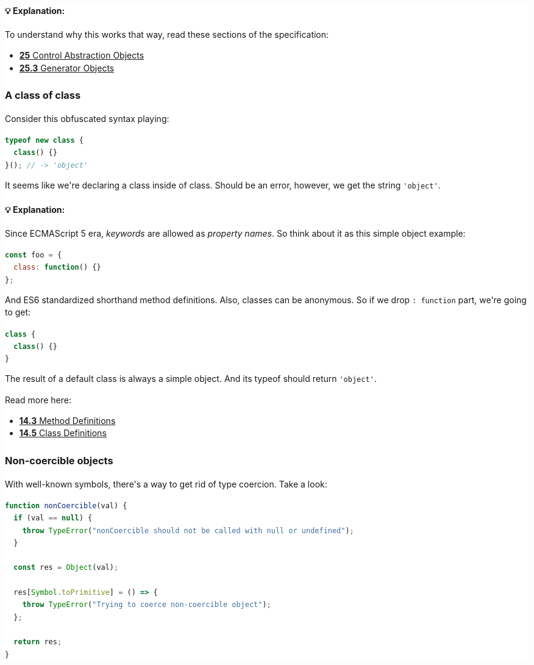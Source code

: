 #### 💡 Explanation:

To understand why this works that way, read these sections of the specification:

* [**25** Control Abstraction Objects](https://www.ecma-international.org/ecma-262/#sec-control-abstraction-objects)
* [**25.3** Generator Objects](https://www.ecma-international.org/ecma-262/#sec-generator-objects)

### A class of class

Consider this obfuscated syntax playing:

```javascript
typeof new class {
  class() {}
}(); // -> 'object'
```

It seems like we're declaring a class inside of class. Should be an error, however, we get the string `'object'`.

#### 💡 Explanation:

Since ECMAScript 5 era, _keywords_ are allowed as _property names_. So think about it as this simple object example:

```javascript
const foo = {
  class: function() {}
};
```

And ES6 standardized shorthand method definitions. Also, classes can be anonymous. So if we drop `: function` part, we're going to get:

```javascript
class {
  class() {}
}
```

The result of a default class is always a simple object. And its typeof should return `'object'`.

Read more here:

* [**14.3** Method Definitions](https://www.ecma-international.org/ecma-262/#sec-method-definitions)
* [**14.5** Class Definitions](https://www.ecma-international.org/ecma-262/#sec-class-definitions)

### Non-coercible objects

With well-known symbols, there's a way to get rid of type coercion. Take a look:

```javascript
function nonCoercible(val) {
  if (val == null) {
    throw TypeError("nonCoercible should not be called with null or undefined");
  }

  const res = Object(val);

  res[Symbol.toPrimitive] = () => {
    throw TypeError("Trying to coerce non-coercible object");
  };

  return res;
}
```
